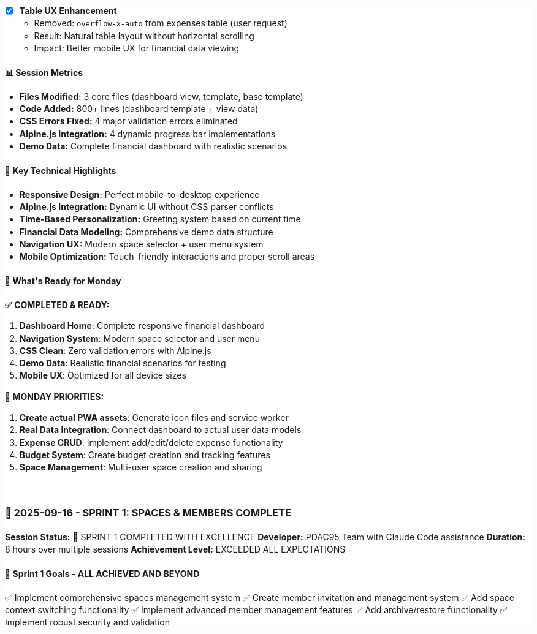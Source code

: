 - [x] **Table UX Enhancement**
  - Removed: `overflow-x-auto` from expenses table (user request)
  - Result: Natural table layout without horizontal scrolling
  - Impact: Better mobile UX for financial data viewing

#### 📊 Session Metrics

- **Files Modified:** 3 core files (dashboard view, template, base template)
- **Code Added:** 800+ lines (dashboard template + view data)
- **CSS Errors Fixed:** 4 major validation errors eliminated
- **Alpine.js Integration:** 4 dynamic progress bar implementations
- **Demo Data:** Complete financial dashboard with realistic scenarios

#### 🎯 Key Technical Highlights

- **Responsive Design:** Perfect mobile-to-desktop experience
- **Alpine.js Integration:** Dynamic UI without CSS parser conflicts
- **Time-Based Personalization:** Greeting system based on current time
- **Financial Data Modeling:** Comprehensive demo data structure
- **Navigation UX:** Modern space selector + user menu system
- **Mobile Optimization:** Touch-friendly interactions and proper scroll areas

#### 🚀 What's Ready for Monday

**✅ COMPLETED & READY:**
1. **Dashboard Home**: Complete responsive financial dashboard
2. **Navigation System**: Modern space selector and user menu
3. **CSS Clean**: Zero validation errors with Alpine.js
4. **Demo Data**: Realistic financial scenarios for testing
5. **Mobile UX**: Optimized for all device sizes

**🎯 MONDAY PRIORITIES:**
1. **Create actual PWA assets**: Generate icon files and service worker
2. **Real Data Integration**: Connect dashboard to actual user data models
3. **Expense CRUD**: Implement add/edit/delete expense functionality  
4. **Budget System**: Create budget creation and tracking features
5. **Space Management**: Multi-user space creation and sharing

---

---

### 📅 2025-09-16 - SPRINT 1: SPACES & MEMBERS COMPLETE

**Session Status:** 🎉 SPRINT 1 COMPLETED WITH EXCELLENCE
**Developer:** PDAC95 Team with Claude Code assistance
**Duration:** 8 hours over multiple sessions
**Achievement Level:** EXCEEDED ALL EXPECTATIONS

#### 🎯 Sprint 1 Goals - ALL ACHIEVED AND BEYOND

✅ Implement comprehensive spaces management system
✅ Create member invitation and management system
✅ Add space context switching functionality
✅ Implement advanced member management features
✅ Add archive/restore functionality
✅ Implement robust security and validation
